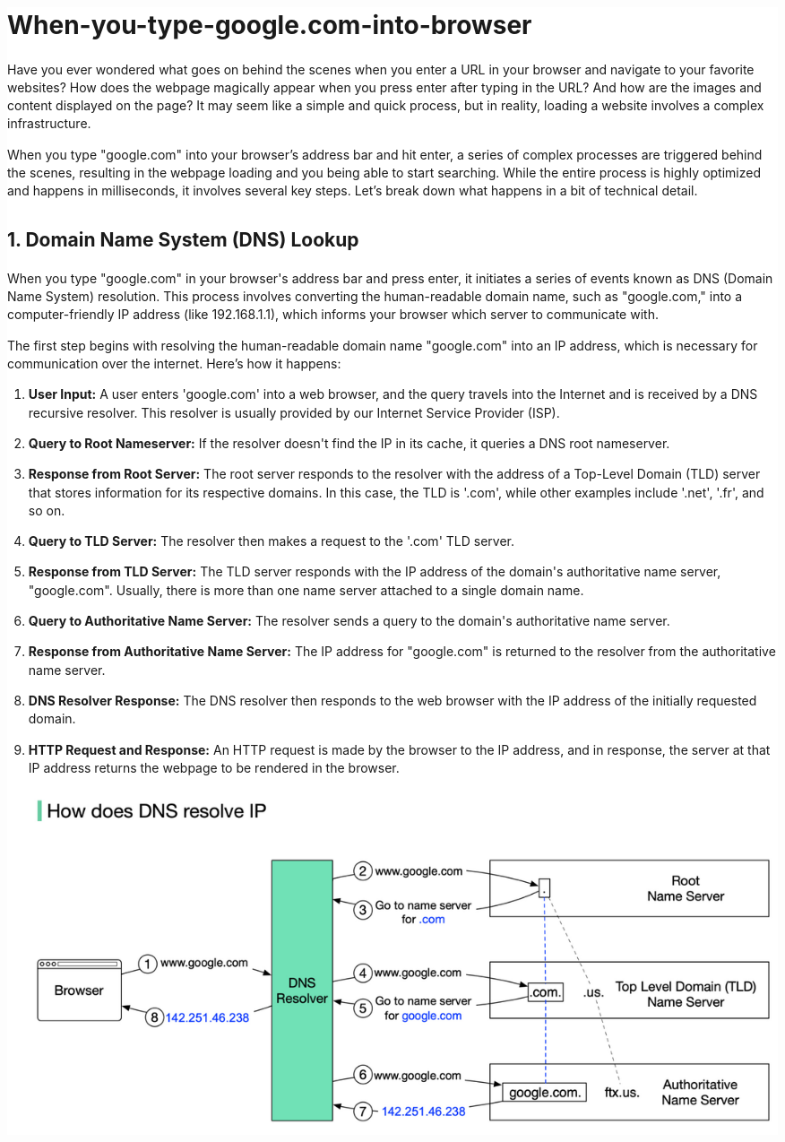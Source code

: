 
# When-you-type-google.com-into-browser

Have you ever wondered what goes on behind the scenes when you enter a URL in your browser and navigate to your favorite websites? How does the webpage magically appear when you press enter after typing in the URL? And how are the images and content displayed on the page? It may seem like a simple and quick process, but in reality, loading a website involves a complex infrastructure.

When you type "google.com" into your browser’s address bar and hit enter, a series of complex processes are triggered behind the scenes, resulting in the webpage loading and you being able to start searching. While the entire process is highly optimized and happens in milliseconds, it involves several key steps. Let’s break down what happens in a bit of technical detail.

 ## 1. Domain Name System (DNS) Lookup  
When you type "google.com" in your browser's address bar and press enter, it initiates a series of events known as DNS (Domain Name System) resolution. This process involves converting the human-readable domain name, such as "google.com," into a computer-friendly IP address (like 192.168.1.1), which informs your browser which server to communicate with.

The first step begins with resolving the human-readable domain name "google.com" into an IP address, which is necessary for communication over the internet. Here’s how it happens:

1.  **User Input:** A user enters 'google.com' into a web browser, and the query travels into the Internet and is received by a DNS recursive resolver. This resolver is usually provided by our Internet Service Provider (ISP).
2.  **Query to Root Nameserver:** If the resolver doesn't find the IP in its cache, it queries a DNS root nameserver.
3.  **Response from Root Server:** The root server responds to the resolver with the address of a Top-Level Domain (TLD) server that stores information for its respective domains. In this case, the TLD is '.com', while other examples include '.net', '.fr', and so on.
4.  **Query to TLD Server:** The resolver then makes a request to the '.com' TLD server.
5.  **Response from TLD Server:** The TLD server responds with the IP address of the domain's authoritative name server, "google.com". Usually, there is more than one name server attached to a single domain name.
6.  **Query to Authoritative Name Server:** The resolver sends a query to the domain's authoritative name server.
7.  **Response from Authoritative Name Server:** The IP address for "google.com" is returned to the resolver from the authoritative name server.
8.  **DNS Resolver Response:** The DNS resolver then responds to the web browser with the IP address of the initially requested domain.
9. **HTTP Request and Response:** An HTTP request is made by the browser to the IP address, and in response, the server at that IP address returns the webpage to be rendered in the browser.

    ![How DNS resolve IP](images/DNS%20resolve%20ip.jpg)